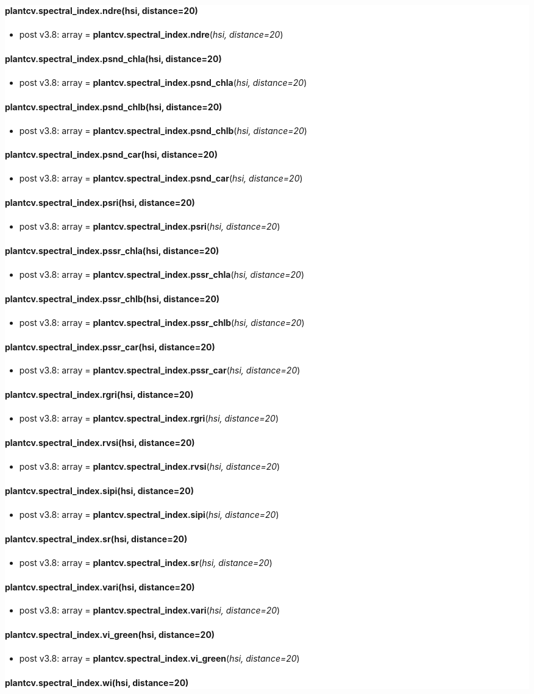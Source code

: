 #### plantcv.spectral_index.ndre(hsi, distance=20)

* post v3.8: array = **plantcv.spectral_index.ndre**(*hsi, distance=20*)

#### plantcv.spectral_index.psnd_chla(hsi, distance=20)

* post v3.8: array = **plantcv.spectral_index.psnd_chla**(*hsi, distance=20*)

#### plantcv.spectral_index.psnd_chlb(hsi, distance=20)

* post v3.8: array = **plantcv.spectral_index.psnd_chlb**(*hsi, distance=20*)

#### plantcv.spectral_index.psnd_car(hsi, distance=20)

* post v3.8: array = **plantcv.spectral_index.psnd_car**(*hsi, distance=20*)

#### plantcv.spectral_index.psri(hsi, distance=20)

* post v3.8: array = **plantcv.spectral_index.psri**(*hsi, distance=20*)

#### plantcv.spectral_index.pssr_chla(hsi, distance=20)

* post v3.8: array = **plantcv.spectral_index.pssr_chla**(*hsi, distance=20*)

#### plantcv.spectral_index.pssr_chlb(hsi, distance=20)

* post v3.8: array = **plantcv.spectral_index.pssr_chlb**(*hsi, distance=20*)

#### plantcv.spectral_index.pssr_car(hsi, distance=20)

* post v3.8: array = **plantcv.spectral_index.pssr_car**(*hsi, distance=20*)

#### plantcv.spectral_index.rgri(hsi, distance=20)

* post v3.8: array = **plantcv.spectral_index.rgri**(*hsi, distance=20*)

#### plantcv.spectral_index.rvsi(hsi, distance=20)

* post v3.8: array = **plantcv.spectral_index.rvsi**(*hsi, distance=20*)

#### plantcv.spectral_index.sipi(hsi, distance=20)

* post v3.8: array = **plantcv.spectral_index.sipi**(*hsi, distance=20*)

#### plantcv.spectral_index.sr(hsi, distance=20)

* post v3.8: array = **plantcv.spectral_index.sr**(*hsi, distance=20*)

#### plantcv.spectral_index.vari(hsi, distance=20)

* post v3.8: array = **plantcv.spectral_index.vari**(*hsi, distance=20*)

#### plantcv.spectral_index.vi_green(hsi, distance=20)

* post v3.8: array = **plantcv.spectral_index.vi_green**(*hsi, distance=20*)

#### plantcv.spectral_index.wi(hsi, distance=20)
